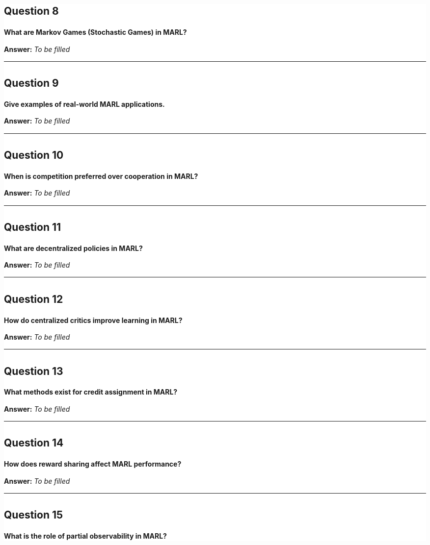 ## Question 8
**What are Markov Games (Stochastic Games) in MARL?**

**Answer:** _To be filled_

---

## Question 9
**Give examples of real-world MARL applications.**

**Answer:** _To be filled_

---

## Question 10
**When is competition preferred over cooperation in MARL?**

**Answer:** _To be filled_

---

## Question 11
**What are decentralized policies in MARL?**

**Answer:** _To be filled_

---

## Question 12
**How do centralized critics improve learning in MARL?**

**Answer:** _To be filled_

---

## Question 13
**What methods exist for credit assignment in MARL?**

**Answer:** _To be filled_

---

## Question 14
**How does reward sharing affect MARL performance?**

**Answer:** _To be filled_

---

## Question 15
**What is the role of partial observability in MARL?**

